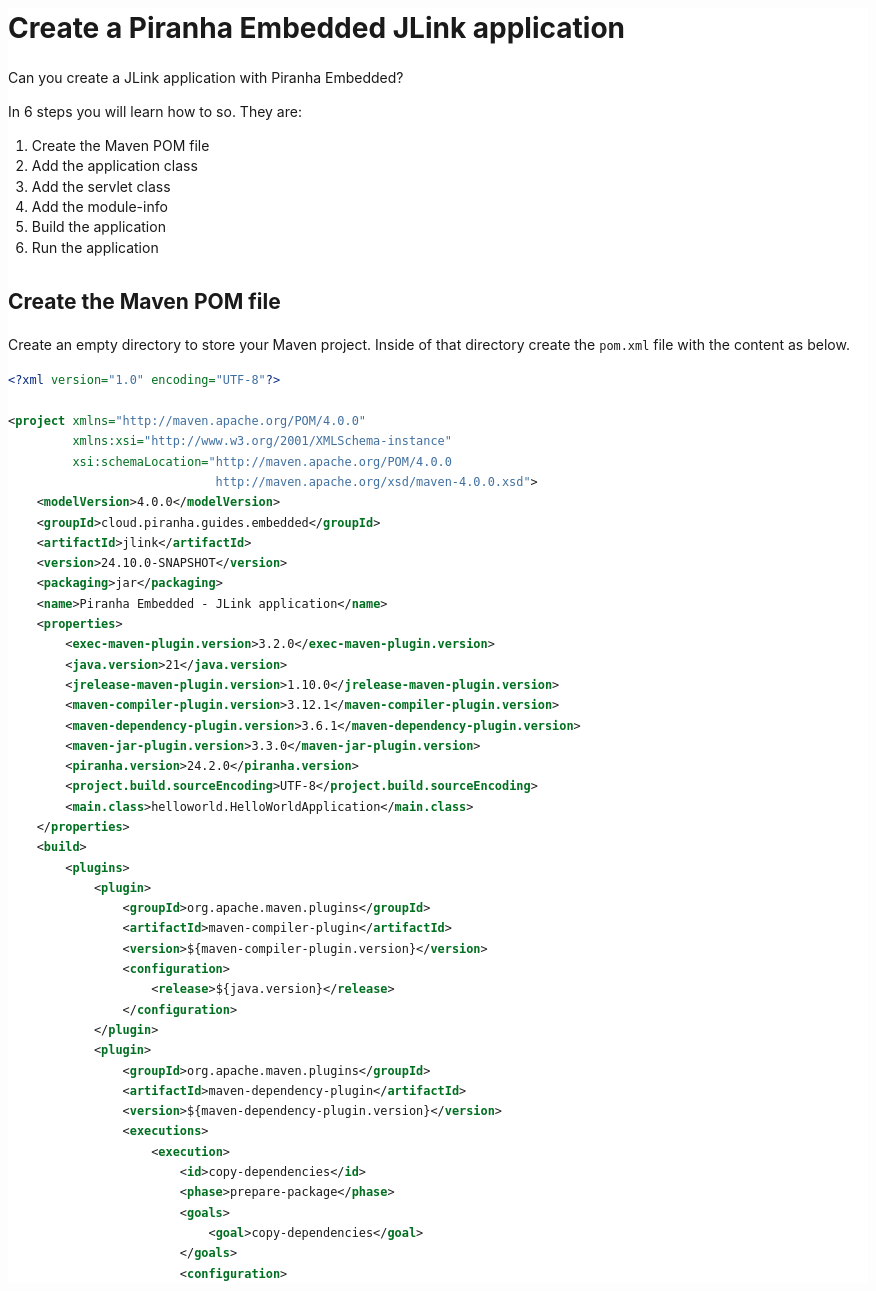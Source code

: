 # Create a Piranha Embedded JLink application

Can you create a JLink application with Piranha Embedded?

In 6 steps you will learn how to so. They are:

1. Create the Maven POM file
1. Add the application class
1. Add the servlet class
1. Add the module-info
1. Build the application
1. Run the application

## Create the Maven POM file

Create an empty directory to store your Maven project. Inside of that directory create the ```pom.xml``` file with the content as below.

```xml
<?xml version="1.0" encoding="UTF-8"?>

<project xmlns="http://maven.apache.org/POM/4.0.0"
         xmlns:xsi="http://www.w3.org/2001/XMLSchema-instance"
         xsi:schemaLocation="http://maven.apache.org/POM/4.0.0
                             http://maven.apache.org/xsd/maven-4.0.0.xsd">
    <modelVersion>4.0.0</modelVersion>
    <groupId>cloud.piranha.guides.embedded</groupId>
    <artifactId>jlink</artifactId>
    <version>24.10.0-SNAPSHOT</version>
    <packaging>jar</packaging>
    <name>Piranha Embedded - JLink application</name>
    <properties>
        <exec-maven-plugin.version>3.2.0</exec-maven-plugin.version>
        <java.version>21</java.version>
        <jrelease-maven-plugin.version>1.10.0</jrelease-maven-plugin.version>
        <maven-compiler-plugin.version>3.12.1</maven-compiler-plugin.version>
        <maven-dependency-plugin.version>3.6.1</maven-dependency-plugin.version>
        <maven-jar-plugin.version>3.3.0</maven-jar-plugin.version>
        <piranha.version>24.2.0</piranha.version>
        <project.build.sourceEncoding>UTF-8</project.build.sourceEncoding>
        <main.class>helloworld.HelloWorldApplication</main.class>
    </properties>
    <build>
        <plugins>
            <plugin>
                <groupId>org.apache.maven.plugins</groupId>
                <artifactId>maven-compiler-plugin</artifactId>
                <version>${maven-compiler-plugin.version}</version>
                <configuration>
                    <release>${java.version}</release>
                </configuration>
            </plugin>
            <plugin>
                <groupId>org.apache.maven.plugins</groupId>
                <artifactId>maven-dependency-plugin</artifactId>
                <version>${maven-dependency-plugin.version}</version>
                <executions>
                    <execution>
                        <id>copy-dependencies</id>
                        <phase>prepare-package</phase>
                        <goals>
                            <goal>copy-dependencies</goal>
                        </goals>
                        <configuration>
```